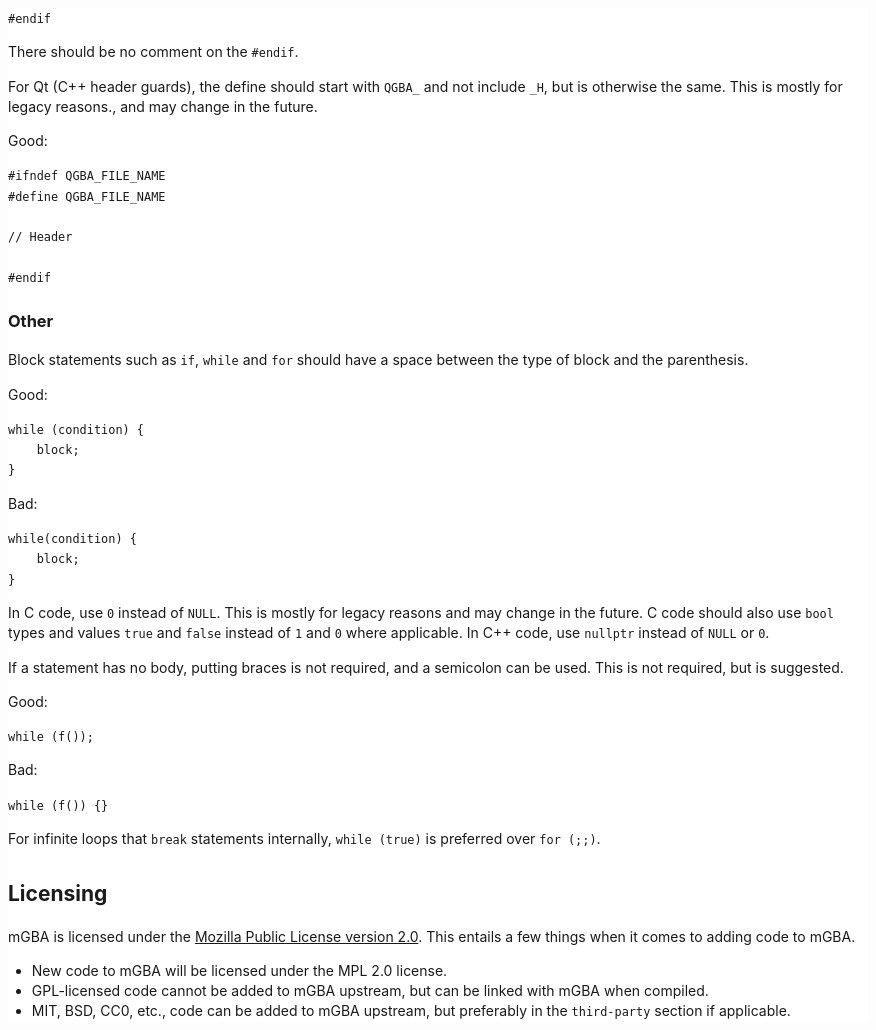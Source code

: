 	#endif

There should be no comment on the `#endif`.

For Qt (C++ header guards), the define should start with `QGBA_` and not include `_H`, but is otherwise the same. This is mostly for legacy reasons., and may change in the future.

Good:

	#ifndef QGBA_FILE_NAME
	#define QGBA_FILE_NAME
	
	// Header
	
	#endif

### Other

Block statements such as `if`, `while` and `for` should have a space between the type of block and the parenthesis.

Good:

	while (condition) {
		block;
	}

Bad:

	while(condition) {
		block;
	}

In C code, use `0` instead of `NULL`. This is mostly for legacy reasons and may change in the future. C code should also use `bool` types and values `true` and `false` instead of `1` and `0` where applicable. In C++ code, use `nullptr` instead of `NULL` or `0`.

If a statement has no body, putting braces is not required, and a semicolon can be used. This is not required, but is suggested.

Good:

	while (f());

Bad:

	while (f()) {}


For infinite loops that `break` statements internally, `while (true)` is preferred over `for (;;)`.

Licensing
---------

mGBA is licensed under the [Mozilla Public License version 2.0](https://www.mozilla.org/MPL/2.0/). This entails a few things when it comes to adding code to mGBA.

* New code to mGBA will be licensed under the MPL 2.0 license.
* GPL-licensed code cannot be added to mGBA upstream, but can be linked with mGBA when compiled.
* MIT, BSD, CC0, etc., code can be added to mGBA upstream, but preferably in the `third-party` section if applicable.
